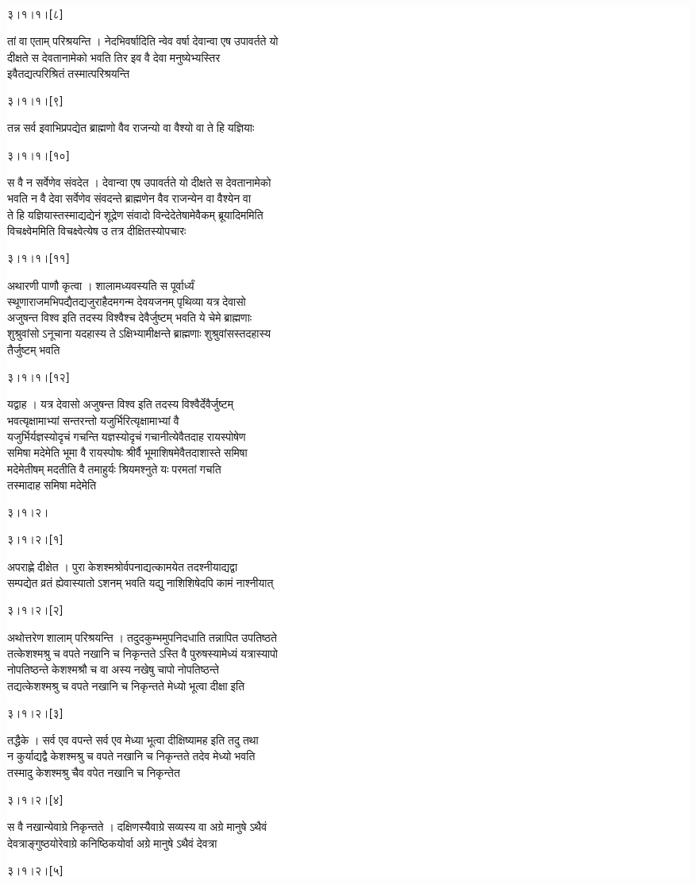 ३।१।१।[८]  
    
तां वा एताम् परिश्रयन्ति । नेदभिवर्षादिति न्वेव वर्षा देवान्वा एष उपावर्तते यो  
दीक्षते स देवतानामेको भवति तिर इव वै देवा मनुष्येभ्यस्तिर  
इवैतद्यत्परिश्रितं तस्मात्परिश्रयन्ति

३।१।१।[९]  
    
तन्न सर्व इवाभिप्रपद्येत ब्राह्मणो वैव राजन्यो वा वैश्यो वा ते हि यज्ञियाः 

३।१।१।[१०]  
    
स वै न सर्वेणेव संवदेत । देवान्वा एष उपावर्तते यो दीक्षते स देवतानामेको  
भवति न वै देवा सर्वेणेव संवदन्ते ब्राह्मणेन वैव राजन्येन वा वैश्येन वा  
ते हि यज्ञियास्तस्माद्यद्येनं शूद्रेण संवादो विन्देदेतेषामेवैकम् ब्रूयादिममिति  
विचक्ष्वेममिति विचक्ष्वेत्येष उ तत्र दीक्षितस्योपचारः 

३।१।१।[११]  
    
अथारणी पाणौ कृत्वा । शालामध्यवस्यति स पूर्वार्ध्यं  
स्थूणाराजमभिपद्यैतद्यजुराहैदमगन्म देवयजनम् पृथिव्या यत्र देवासो  
अजुषन्त विश्व इति तदस्य विश्वैश्च देवैर्जुष्टम् भवति ये चेमे ब्राह्मणाः  
शुश्रुवांसो ऽनूचाना यदहास्य ते ऽक्षिभ्यामीक्षन्ते ब्राह्मणाः शुश्रुवांसस्तदहास्य  
तैर्जुष्टम् भवति 

३।१।१।[१२]  
    
यद्वाह । यत्र देवासो अजुषन्त विश्व इति तदस्य विश्वैर्देवैर्जुष्टम्  
भवत्यृक्षामाभ्यां सन्तरन्तो यजुर्भिरित्यृक्षामाभ्यां वै  
यजुर्भिर्यज्ञस्योदृचं गचन्ति यज्ञस्योदृचं गचानीत्येवैतदाह रायस्पोषेण  
समिषा मदेमेति भूमा वै रायस्पोषः श्रीर्वै भूमाशिषमेवैतदाशास्ते समिषा  
मदेमेतीषम् मदतीति वै तमाहुर्यः श्रियमश्नुते यः परमतां गचति  
तस्मादाह समिषा मदेमेति 

३।१।२।  
    
३।१।२।[१]  
    
अपराह्णे दीक्षेत । पुरा केशश्मश्रोर्वपनाद्यत्कामयेत तदश्नीयाद्यद्वा  
सम्पद्येत व्रतं ह्येवास्यातो ऽशनम् भवति यद्यु नाशिशिषेदपि कामं नाश्नीयात् 

३।१।२।[२]  
    
अथोत्तरेण शालाम् परिश्रयन्ति । तदुदकुम्भमुपनिदधाति तन्नापित उपतिष्ठते  
तत्केशश्मश्रु च वपते नखानि च निकृन्तते ऽस्ति वै पुरुषस्यामेध्यं यत्रास्यापो  
नोपतिष्ठन्ते केशश्मश्रौ च वा अस्य नखेषु चापो नोपतिष्ठन्ते  
तद्यत्केशश्मश्रु च वपते नखानि च निकृन्तते मेध्यो भूत्वा दीक्षा इति

३।१।२।[३]  
    
तद्धैके । सर्व एव वपन्ते सर्व एव मेध्या भूत्वा दीक्षिष्यामह इति तदु तथा  
न कुर्याद्यद्वै केशश्मश्रु च वपते नखानि च निकृन्तते तदेव मेध्यो भवति  
तस्मादु केशश्मश्रु चैव वपेत नखानि च निकृन्तेत

३।१।२।[४]  
    
स वै नखान्येवाग्रे निकृन्तते । दक्षिणस्यैवाग्रे सव्यस्य वा अग्रे मानुषे ऽथैवं  
देवत्राङ्गुष्ठयोरेवाग्रे कनिष्ठिकयोर्वा अग्रे मानुषे ऽथैवं देवत्रा 

३।१।२।[५]  
    